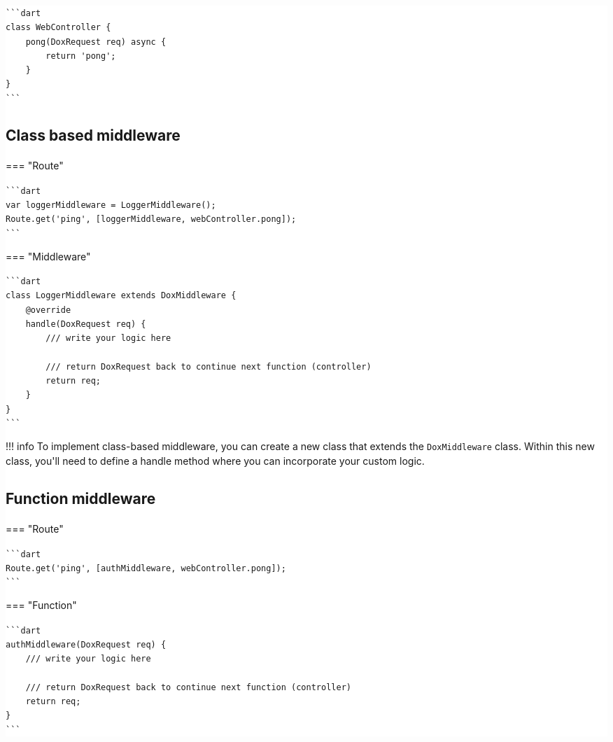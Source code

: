     ```dart
    class WebController {
        pong(DoxRequest req) async {
            return 'pong';
        }
    }
    ```

## Class based middleware

=== "Route"

    ```dart
    var loggerMiddleware = LoggerMiddleware();
    Route.get('ping', [loggerMiddleware, webController.pong]);
    ```

=== "Middleware"

    ```dart
    class LoggerMiddleware extends DoxMiddleware {
        @override
        handle(DoxRequest req) {
            /// write your logic here

            /// return DoxRequest back to continue next function (controller)
            return req;
        }
    }
    ```

!!! info
    To implement class-based middleware, you can create a new class that extends the `DoxMiddleware` class. Within this new class, you'll need to define a handle method where you can incorporate your custom logic.


## Function middleware

=== "Route"

    ```dart
    Route.get('ping', [authMiddleware, webController.pong]);
    ```

=== "Function"

    ```dart
    authMiddleware(DoxRequest req) {
        /// write your logic here

        /// return DoxRequest back to continue next function (controller)
        return req;
    }
    ```
